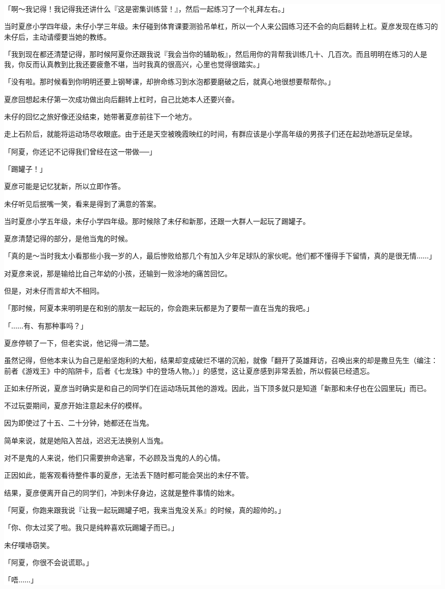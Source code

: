 「啊～我记得！我记得我还讲什么『这是密集训练营！』，然后一起练习了一个礼拜左右。」

当时夏彦小学四年级，未仔小学三年级。未仔碰到体育课要测验吊单杠，所以一个人来公园练习还不会的向后翻转上杠。夏彦发现在练习的未仔后，主动请缨要当她的教练。

「我到现在都还清楚记得，那时候阿夏你还跟我说『我会当你的辅助板』，然后用你的背帮我训练几十、几百次。而且明明在练习的人是我，你反而认真教到比我还要疲惫不堪，当时我真的很高兴，心里也觉得很踏实。」

「没有啦。那时候看到你明明还要上钢琴课，却拚命练习到水泡都要磨破之后，就真心地很想要帮帮你。」

夏彦回想起未仔第一次成功做出向后翻转上杠时，自己比她本人还要兴奋。

未仔的回忆之旅好像还没结束，她带著夏彦前往下一个地方。

走上石阶后，就能将运动场尽收眼底。由于还是天空被晚霞映红的时间，有群应该是小学高年级的男孩子们还在起劲地游玩足垒球。

「阿夏，你还记不记得我们曾经在这一带做──」

「踢罐子！」

夏彦可能是记忆犹新，所以立即作答。

未仔听见后抿嘴一笑，看来是得到了满意的答案。

当时夏彦小学五年级，未仔小学四年级。那时候除了未仔和新那，还跟一大群人一起玩了踢罐子。

夏彦清楚记得的部分，是他当鬼的时候。

「真的是～当时我太小看那些小我一岁的人，最后惨败给那几个有加入少年足球队的家伙呢。他们都不懂得手下留情，真的是很无情……」

对夏彦来说，那是输给比自己年幼的小孩，还输到一败涂地的痛苦回忆。

但是，对未仔而言却大不相同。

「那时候，阿夏本来明明是在和别的朋友一起玩的，你会跑来玩都是为了要帮一直在当鬼的我吧。」

「……有、有那种事吗？」

夏彦停顿了一下，但老实说，他记得一清二楚。

虽然记得，但他本来认为自己是船坚炮利的大船，结果却变成破烂不堪的沉船，就像「翻开了英雄拜访，召唤出来的却是撒旦先生（编注：前者《游戏王》中的陷阱卡，后者《七龙珠》中的登场人物。）」的感觉，这让夏彦感到非常丢脸，所以假装已经遗忘。

正如未仔所说，夏彦当时确实是和自己的同学们在运动场玩其他的游戏。因此，当下顶多就只是知道「新那和未仔也在公园里玩」而已。

不过玩耍期间，夏彦开始注意起未仔的模样。

因为即使过了十五、二十分钟，她都还在当鬼。

简单来说，就是她陷入苦战，迟迟无法换别人当鬼。

对不是鬼的人来说，他们只需要拚命逃窜，不必顾及当鬼的人的心情。

正因如此，能客观看待整件事的夏彦，无法丢下随时都可能会哭出的未仔不管。

结果，夏彦便离开自己的同学们，冲到未仔身边，这就是整件事情的始末。

「阿夏，你跑来跟我说『让我一起玩踢罐子吧，我来当鬼没关系』的时候，真的超帅的。」

「你、你太过奖了啦。我只是纯粹喜欢玩踢罐子而已。」

未仔噗哧窃笑。

「阿夏，你很不会说谎耶。」

「唔……」
